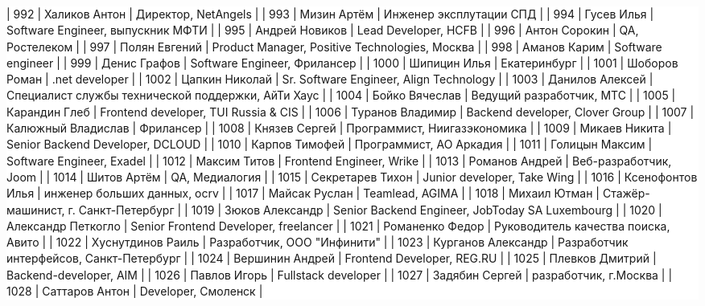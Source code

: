 | 992  | Халиков Антон                      | Директор, NetAngels                     |
| 993  | Мизин Артём                        | Инженер эксплутации СПД                 |
| 994  | Гусев Илья                         | Software Engineer, выпускник МФТИ       |
| 995  | Андрей Новиков                     | Lead Developer, HCFB                    |
| 996  | Антон Сорокин                      | QA, Ростелеком                          |
| 997  | Полян Евгений                      | Product Manager, Positive Technologies, Москва |
| 998  | Аманов Карим                       | Software engineer                       |
| 999  | Денис Графов                       | Software Engineer, Фрилансер            |
| 1000 | Шипицин Илья                       | Екатеринбург                            |
| 1001 | Шоборов Роман                      | .net developer                          |
| 1002 | Цапкин Николай                     | Sr. Software Engineer, Align Technology |
| 1003 | Данилов Алексей                    | Специалист службы технической поддержки, АйТи Хаус |
| 1004 | Бойко Вячеслав                     | Ведущий разработчик, МТС                |
| 1005 | Карандин Глеб                      | Frontend developer, TUI Russia & CIS    |
| 1006 | Туранов Владимир                   | Backend developer, Clover Group         |
| 1007 | Калюжный Владислав                 | Фрилансер                               |
| 1008 | Князев Сергей                      | Программист, Ниигазэкономика            |
| 1009 | Микаев Никита                      | Senior Backend Developer, DCLOUD        |
| 1010 | Карпов Тимофей                     | Программист, АО Аркадия                 |
| 1011 | Голицын Максим                     | Software Engineer, Exadel               |
| 1012 | Максим Титов                       | Frontend Engineer, Wrike                |
| 1013 | Романов Андрей                     | Веб-разработчик, Joom                   |
| 1014 | Шитов Артём                        | QA, Медиалогия                          |
| 1015 | Секретарев Тихон                   | Junior developer, Take Wing             |
| 1016 | Ксенофонтов Илья                   | инженер больших данных, ocrv            |
| 1017 | Майсак Руслан                      | Teamlead, AGIMA                         |
| 1018 | Михаил Ютман                       | Стажёр-машинист, г. Санкт-Петербург     |
| 1019 | Зюков Александр                    | Senior Backend Engineer, JobToday SA Luxembourg |
| 1020 | Александр Петкогло                 | Senior Frontend Developer, freelancer   |
| 1021 | Романенко Федор                    | Руководитель качества поиска, Авито     |
| 1022 | Хуснутдинов Раиль                  | Разработчик, ООО "Инфинити"             |
| 1023 | Курганов Александр                 | Разработчик интерфейсов, Санкт-Петербург |
| 1024 | Вершинин Андрей                    | Frontend Developer, REG.RU              |
| 1025 | Плевков Дмитрий                    | Backend-developer, AIM                  |
| 1026 | Павлов Игорь                       | Fullstack developer                     |
| 1027 | Задябин Сергей                     | разработчик, г.Москва                   |
| 1028 | Саттаров Антон                     | Developer, Смоленск                     |